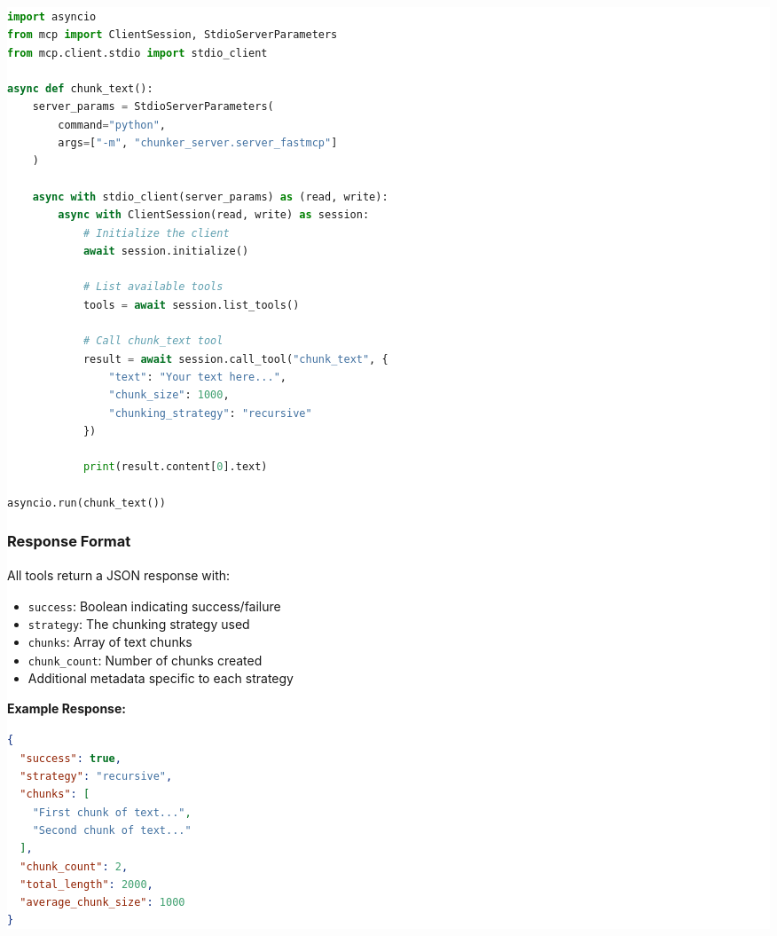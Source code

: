 ```python
import asyncio
from mcp import ClientSession, StdioServerParameters
from mcp.client.stdio import stdio_client

async def chunk_text():
    server_params = StdioServerParameters(
        command="python",
        args=["-m", "chunker_server.server_fastmcp"]
    )

    async with stdio_client(server_params) as (read, write):
        async with ClientSession(read, write) as session:
            # Initialize the client
            await session.initialize()

            # List available tools
            tools = await session.list_tools()

            # Call chunk_text tool
            result = await session.call_tool("chunk_text", {
                "text": "Your text here...",
                "chunk_size": 1000,
                "chunking_strategy": "recursive"
            })

            print(result.content[0].text)

asyncio.run(chunk_text())
```

### Response Format

All tools return a JSON response with:

- `success`: Boolean indicating success/failure
- `strategy`: The chunking strategy used
- `chunks`: Array of text chunks
- `chunk_count`: Number of chunks created
- Additional metadata specific to each strategy

**Example Response:**
```json
{
  "success": true,
  "strategy": "recursive",
  "chunks": [
    "First chunk of text...",
    "Second chunk of text..."
  ],
  "chunk_count": 2,
  "total_length": 2000,
  "average_chunk_size": 1000
}
```
